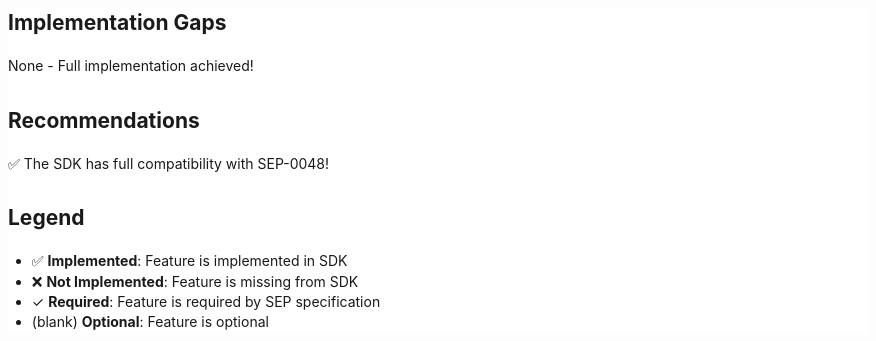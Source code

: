 ## Implementation Gaps

None - Full implementation achieved!

## Recommendations

✅ The SDK has full compatibility with SEP-0048!

## Legend

- ✅ **Implemented**: Feature is implemented in SDK
- ❌ **Not Implemented**: Feature is missing from SDK
- ✓ **Required**: Feature is required by SEP specification
- (blank) **Optional**: Feature is optional
